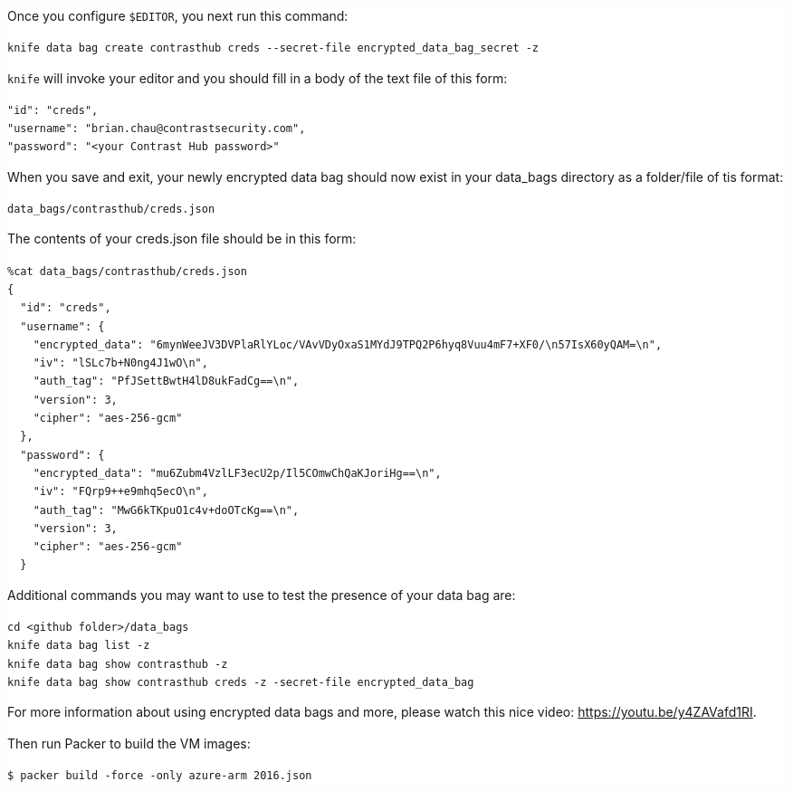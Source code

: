 Once you configure `$EDITOR`, you next run this command:

```
knife data bag create contrasthub creds --secret-file encrypted_data_bag_secret -z
```

`knife` will invoke your editor and you should fill in a body of the text file of this form:

```
"id": "creds",
"username": "brian.chau@contrastsecurity.com",
"password": "<your Contrast Hub password>"
```

When you save and exit, your newly encrypted data bag should now exist in your data_bags directory as a folder/file of tis format:

`data_bags/contrasthub/creds.json`

The contents of your creds.json file should be in this form:

```
%cat data_bags/contrasthub/creds.json
{
  "id": "creds",
  "username": {
    "encrypted_data": "6mynWeeJV3DVPlaRlYLoc/VAvVDyOxaS1MYdJ9TPQ2P6hyq8Vuu4mF7+XF0/\n57IsX60yQAM=\n",
    "iv": "lSLc7b+N0ng4J1wO\n",
    "auth_tag": "PfJSettBwtH4lD8ukFadCg==\n",
    "version": 3,
    "cipher": "aes-256-gcm"
  },
  "password": {
    "encrypted_data": "mu6Zubm4VzlLF3ecU2p/Il5COmwChQaKJoriHg==\n",
    "iv": "FQrp9++e9mhq5ecO\n",
    "auth_tag": "MwG6kTKpuO1c4v+doOTcKg==\n",
    "version": 3,
    "cipher": "aes-256-gcm"
  }
```

Additional commands you may want to use to test the presence of your data bag are:

```
cd <github folder>/data_bags
knife data bag list -z
knife data bag show contrasthub -z
knife data bag show contrasthub creds -z -secret-file encrypted_data_bag

```

For more information about using encrypted data bags and more, please watch this nice video: https://youtu.be/y4ZAVafd1RI.


Then run Packer to build the VM images:

```
$ packer build -force -only azure-arm 2016.json
```
